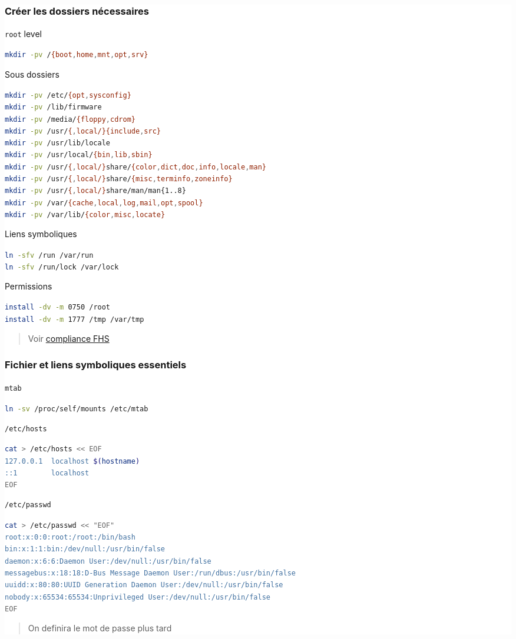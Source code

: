 ### Créer les dossiers nécessaires

`root` level
```bash
mkdir -pv /{boot,home,mnt,opt,srv}
```

Sous dossiers
```bash
mkdir -pv /etc/{opt,sysconfig}
mkdir -pv /lib/firmware
mkdir -pv /media/{floppy,cdrom}
mkdir -pv /usr/{,local/}{include,src}
mkdir -pv /usr/lib/locale
mkdir -pv /usr/local/{bin,lib,sbin}
mkdir -pv /usr/{,local/}share/{color,dict,doc,info,locale,man}
mkdir -pv /usr/{,local/}share/{misc,terminfo,zoneinfo}
mkdir -pv /usr/{,local/}share/man/man{1..8}
mkdir -pv /var/{cache,local,log,mail,opt,spool}
mkdir -pv /var/lib/{color,misc,locate}
```

Liens symboliques
```bash
ln -sfv /run /var/run
ln -sfv /run/lock /var/lock
```

Permissions
```bash
install -dv -m 0750 /root
install -dv -m 1777 /tmp /var/tmp
```
> Voir [compliance FHS](https://refspecs.linuxfoundation.org/fhs.shtml)

### Fichier et liens symboliques essentiels

`mtab`
```bash
ln -sv /proc/self/mounts /etc/mtab
```

`/etc/hosts`
```bash
cat > /etc/hosts << EOF
127.0.0.1  localhost $(hostname)
::1        localhost
EOF
```

`/etc/passwd`
```bash
cat > /etc/passwd << "EOF"
root:x:0:0:root:/root:/bin/bash
bin:x:1:1:bin:/dev/null:/usr/bin/false
daemon:x:6:6:Daemon User:/dev/null:/usr/bin/false
messagebus:x:18:18:D-Bus Message Daemon User:/run/dbus:/usr/bin/false
uuidd:x:80:80:UUID Generation Daemon User:/dev/null:/usr/bin/false
nobody:x:65534:65534:Unprivileged User:/dev/null:/usr/bin/false
EOF
```
> On definira le mot de passe plus tard
